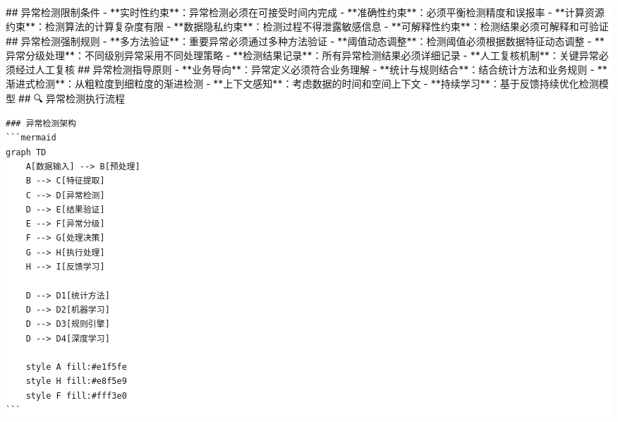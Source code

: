 <execution>
  <constraint>
    ## 异常检测限制条件
    - **实时性约束**：异常检测必须在可接受时间内完成
    - **准确性约束**：必须平衡检测精度和误报率
    - **计算资源约束**：检测算法的计算复杂度有限
    - **数据隐私约束**：检测过程不得泄露敏感信息
    - **可解释性约束**：检测结果必须可解释和可验证
  </constraint>

  <rule>
    ## 异常检测强制规则
    - **多方法验证**：重要异常必须通过多种方法验证
    - **阈值动态调整**：检测阈值必须根据数据特征动态调整
    - **异常分级处理**：不同级别异常采用不同处理策略
    - **检测结果记录**：所有异常检测结果必须详细记录
    - **人工复核机制**：关键异常必须经过人工复核
  </rule>

  <guideline>
    ## 异常检测指导原则
    - **业务导向**：异常定义必须符合业务理解
    - **统计与规则结合**：结合统计方法和业务规则
    - **渐进式检测**：从粗粒度到细粒度的渐进检测
    - **上下文感知**：考虑数据的时间和空间上下文
    - **持续学习**：基于反馈持续优化检测模型
  </guideline>

  <process>
    ## 🔍 异常检测执行流程

    ### 异常检测架构
    ```mermaid
    graph TD
        A[数据输入] --> B[预处理]
        B --> C[特征提取]
        C --> D[异常检测]
        D --> E[结果验证]
        E --> F[异常分级]
        F --> G[处理决策]
        G --> H[执行处理]
        H --> I[反馈学习]
        
        D --> D1[统计方法]
        D --> D2[机器学习]
        D --> D3[规则引擎]
        D --> D4[深度学习]
        
        style A fill:#e1f5fe
        style H fill:#e8f5e9
        style F fill:#fff3e0
    ```
